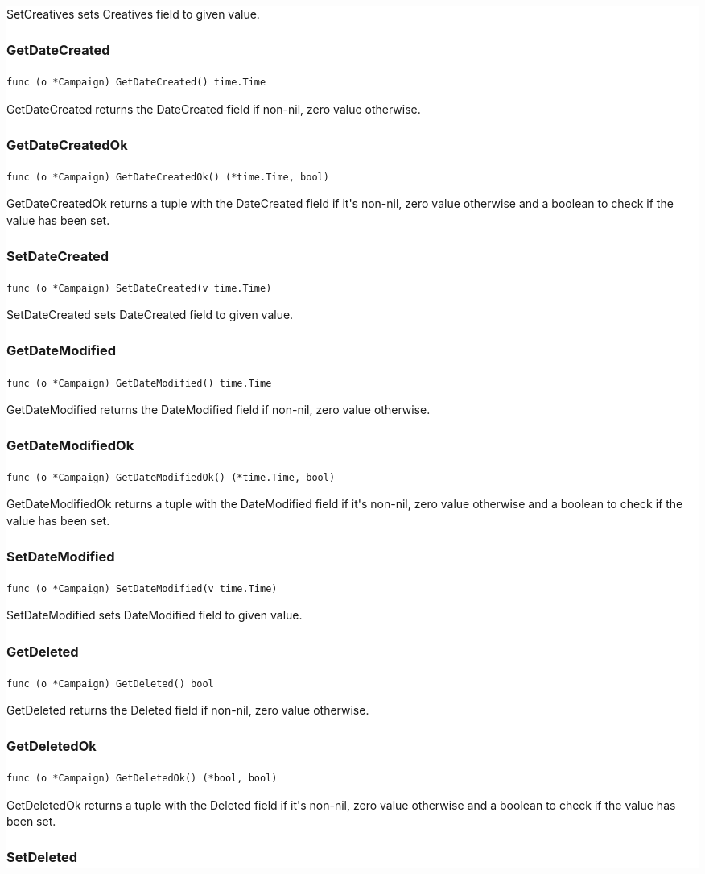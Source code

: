 SetCreatives sets Creatives field to given value.


### GetDateCreated

`func (o *Campaign) GetDateCreated() time.Time`

GetDateCreated returns the DateCreated field if non-nil, zero value otherwise.

### GetDateCreatedOk

`func (o *Campaign) GetDateCreatedOk() (*time.Time, bool)`

GetDateCreatedOk returns a tuple with the DateCreated field if it's non-nil, zero value otherwise
and a boolean to check if the value has been set.

### SetDateCreated

`func (o *Campaign) SetDateCreated(v time.Time)`

SetDateCreated sets DateCreated field to given value.


### GetDateModified

`func (o *Campaign) GetDateModified() time.Time`

GetDateModified returns the DateModified field if non-nil, zero value otherwise.

### GetDateModifiedOk

`func (o *Campaign) GetDateModifiedOk() (*time.Time, bool)`

GetDateModifiedOk returns a tuple with the DateModified field if it's non-nil, zero value otherwise
and a boolean to check if the value has been set.

### SetDateModified

`func (o *Campaign) SetDateModified(v time.Time)`

SetDateModified sets DateModified field to given value.


### GetDeleted

`func (o *Campaign) GetDeleted() bool`

GetDeleted returns the Deleted field if non-nil, zero value otherwise.

### GetDeletedOk

`func (o *Campaign) GetDeletedOk() (*bool, bool)`

GetDeletedOk returns a tuple with the Deleted field if it's non-nil, zero value otherwise
and a boolean to check if the value has been set.

### SetDeleted

